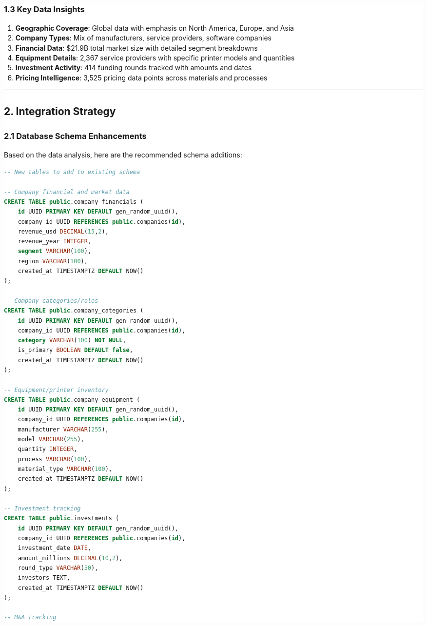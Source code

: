 ### 1.3 Key Data Insights

1. **Geographic Coverage**: Global data with emphasis on North America, Europe, and Asia
2. **Company Types**: Mix of manufacturers, service providers, software companies
3. **Financial Data**: $21.9B total market size with detailed segment breakdowns
4. **Equipment Details**: 2,367 service providers with specific printer models and quantities
5. **Investment Activity**: 414 funding rounds tracked with amounts and dates
6. **Pricing Intelligence**: 3,525 pricing data points across materials and processes

---

## 2. Integration Strategy

### 2.1 Database Schema Enhancements

Based on the data analysis, here are the recommended schema additions:

```sql
-- New tables to add to existing schema

-- Company financial and market data
CREATE TABLE public.company_financials (
    id UUID PRIMARY KEY DEFAULT gen_random_uuid(),
    company_id UUID REFERENCES public.companies(id),
    revenue_usd DECIMAL(15,2),
    revenue_year INTEGER,
    segment VARCHAR(100),
    region VARCHAR(100),
    created_at TIMESTAMPTZ DEFAULT NOW()
);

-- Company categories/roles
CREATE TABLE public.company_categories (
    id UUID PRIMARY KEY DEFAULT gen_random_uuid(),
    company_id UUID REFERENCES public.companies(id),
    category VARCHAR(100) NOT NULL,
    is_primary BOOLEAN DEFAULT false,
    created_at TIMESTAMPTZ DEFAULT NOW()
);

-- Equipment/printer inventory
CREATE TABLE public.company_equipment (
    id UUID PRIMARY KEY DEFAULT gen_random_uuid(),
    company_id UUID REFERENCES public.companies(id),
    manufacturer VARCHAR(255),
    model VARCHAR(255),
    quantity INTEGER,
    process VARCHAR(100),
    material_type VARCHAR(100),
    created_at TIMESTAMPTZ DEFAULT NOW()
);

-- Investment tracking
CREATE TABLE public.investments (
    id UUID PRIMARY KEY DEFAULT gen_random_uuid(),
    company_id UUID REFERENCES public.companies(id),
    investment_date DATE,
    amount_millions DECIMAL(10,2),
    round_type VARCHAR(50),
    investors TEXT,
    created_at TIMESTAMPTZ DEFAULT NOW()
);

-- M&A tracking
```